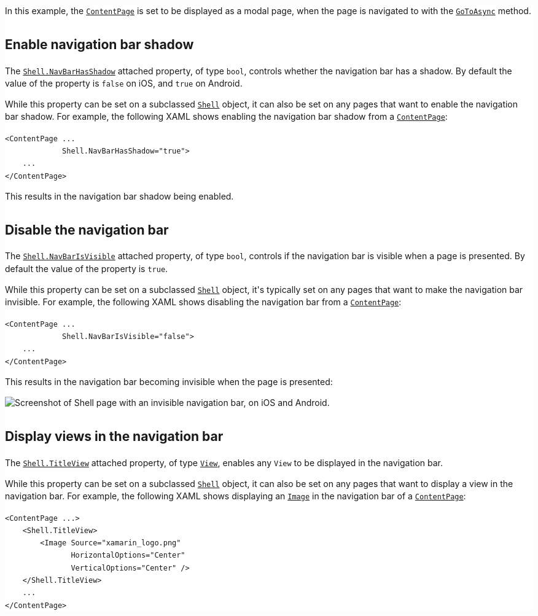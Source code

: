 In this example, the [`ContentPage`](xref:Xamarin.Forms.ContentPage) is set to be displayed as a modal page, when the page is navigated to with the [`GoToAsync`](xref:Xamarin.Forms.Shell.GoToAsync*) method.

## Enable navigation bar shadow

The [`Shell.NavBarHasShadow`](xref:Xamarin.Forms.Shell.NavBarHasShadowProperty) attached property, of type `bool`, controls whether the navigation bar has a shadow. By default the value of the property is `false` on iOS, and `true` on Android.

While this property can be set on a subclassed [`Shell`](xref:Xamarin.Forms.Shell) object, it can also be set on any pages that want to enable the navigation bar shadow. For example, the following XAML shows enabling the navigation bar shadow from a [`ContentPage`](xref:Xamarin.Forms.ContentPage):

```xaml
<ContentPage ...
             Shell.NavBarHasShadow="true">
    ...
</ContentPage>
```

This results in the navigation bar shadow being enabled.

## Disable the navigation bar

The [`Shell.NavBarIsVisible`](xref:Xamarin.Forms.Shell.NavBarIsVisibleProperty) attached property, of type `bool`, controls if the navigation bar is visible when a page is presented. By default the value of the property is `true`.

While this property can be set on a subclassed [`Shell`](xref:Xamarin.Forms.Shell) object, it's typically set on any pages that want to make the navigation bar invisible. For example, the following XAML shows disabling the navigation bar from a [`ContentPage`](xref:Xamarin.Forms.ContentPage):

```xaml
<ContentPage ...
             Shell.NavBarIsVisible="false">
    ...
</ContentPage>
```

This results in the navigation bar becoming invisible when the page is presented:

![Screenshot of Shell page with an invisible navigation bar, on iOS and Android.](pages-images/navigationbar-invisible.png)

## Display views in the navigation bar

The [`Shell.TitleView`](xref:Xamarin.Forms.Shell.TitleViewProperty) attached property, of type [`View`](xref:Xamarin.Forms.View), enables any `View` to be displayed in the navigation bar.

While this property can be set on a subclassed [`Shell`](xref:Xamarin.Forms.Shell) object, it can also be set on any pages that want to display a view in the navigation bar. For example, the following XAML shows displaying an [`Image`](xref:Xamarin.Forms.Image) in the navigation bar of a [`ContentPage`](xref:Xamarin.Forms.ContentPage):

```xaml
<ContentPage ...>
    <Shell.TitleView>
        <Image Source="xamarin_logo.png"
               HorizontalOptions="Center"
               VerticalOptions="Center" />
    </Shell.TitleView>
    ...
</ContentPage>
```
